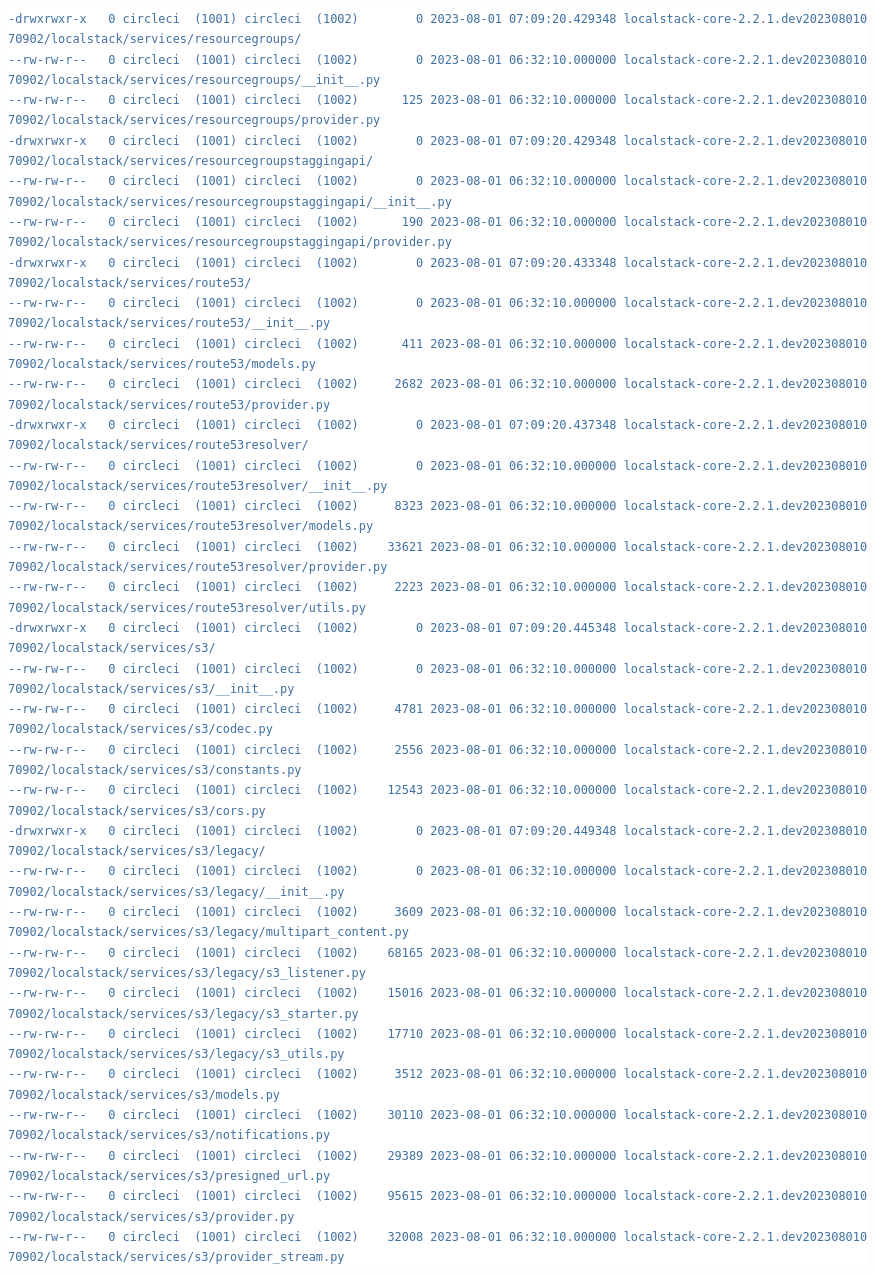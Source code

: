 ```diff
-drwxrwxr-x   0 circleci  (1001) circleci  (1002)        0 2023-08-01 07:09:20.429348 localstack-core-2.2.1.dev20230801070902/localstack/services/resourcegroups/
--rw-rw-r--   0 circleci  (1001) circleci  (1002)        0 2023-08-01 06:32:10.000000 localstack-core-2.2.1.dev20230801070902/localstack/services/resourcegroups/__init__.py
--rw-rw-r--   0 circleci  (1001) circleci  (1002)      125 2023-08-01 06:32:10.000000 localstack-core-2.2.1.dev20230801070902/localstack/services/resourcegroups/provider.py
-drwxrwxr-x   0 circleci  (1001) circleci  (1002)        0 2023-08-01 07:09:20.429348 localstack-core-2.2.1.dev20230801070902/localstack/services/resourcegroupstaggingapi/
--rw-rw-r--   0 circleci  (1001) circleci  (1002)        0 2023-08-01 06:32:10.000000 localstack-core-2.2.1.dev20230801070902/localstack/services/resourcegroupstaggingapi/__init__.py
--rw-rw-r--   0 circleci  (1001) circleci  (1002)      190 2023-08-01 06:32:10.000000 localstack-core-2.2.1.dev20230801070902/localstack/services/resourcegroupstaggingapi/provider.py
-drwxrwxr-x   0 circleci  (1001) circleci  (1002)        0 2023-08-01 07:09:20.433348 localstack-core-2.2.1.dev20230801070902/localstack/services/route53/
--rw-rw-r--   0 circleci  (1001) circleci  (1002)        0 2023-08-01 06:32:10.000000 localstack-core-2.2.1.dev20230801070902/localstack/services/route53/__init__.py
--rw-rw-r--   0 circleci  (1001) circleci  (1002)      411 2023-08-01 06:32:10.000000 localstack-core-2.2.1.dev20230801070902/localstack/services/route53/models.py
--rw-rw-r--   0 circleci  (1001) circleci  (1002)     2682 2023-08-01 06:32:10.000000 localstack-core-2.2.1.dev20230801070902/localstack/services/route53/provider.py
-drwxrwxr-x   0 circleci  (1001) circleci  (1002)        0 2023-08-01 07:09:20.437348 localstack-core-2.2.1.dev20230801070902/localstack/services/route53resolver/
--rw-rw-r--   0 circleci  (1001) circleci  (1002)        0 2023-08-01 06:32:10.000000 localstack-core-2.2.1.dev20230801070902/localstack/services/route53resolver/__init__.py
--rw-rw-r--   0 circleci  (1001) circleci  (1002)     8323 2023-08-01 06:32:10.000000 localstack-core-2.2.1.dev20230801070902/localstack/services/route53resolver/models.py
--rw-rw-r--   0 circleci  (1001) circleci  (1002)    33621 2023-08-01 06:32:10.000000 localstack-core-2.2.1.dev20230801070902/localstack/services/route53resolver/provider.py
--rw-rw-r--   0 circleci  (1001) circleci  (1002)     2223 2023-08-01 06:32:10.000000 localstack-core-2.2.1.dev20230801070902/localstack/services/route53resolver/utils.py
-drwxrwxr-x   0 circleci  (1001) circleci  (1002)        0 2023-08-01 07:09:20.445348 localstack-core-2.2.1.dev20230801070902/localstack/services/s3/
--rw-rw-r--   0 circleci  (1001) circleci  (1002)        0 2023-08-01 06:32:10.000000 localstack-core-2.2.1.dev20230801070902/localstack/services/s3/__init__.py
--rw-rw-r--   0 circleci  (1001) circleci  (1002)     4781 2023-08-01 06:32:10.000000 localstack-core-2.2.1.dev20230801070902/localstack/services/s3/codec.py
--rw-rw-r--   0 circleci  (1001) circleci  (1002)     2556 2023-08-01 06:32:10.000000 localstack-core-2.2.1.dev20230801070902/localstack/services/s3/constants.py
--rw-rw-r--   0 circleci  (1001) circleci  (1002)    12543 2023-08-01 06:32:10.000000 localstack-core-2.2.1.dev20230801070902/localstack/services/s3/cors.py
-drwxrwxr-x   0 circleci  (1001) circleci  (1002)        0 2023-08-01 07:09:20.449348 localstack-core-2.2.1.dev20230801070902/localstack/services/s3/legacy/
--rw-rw-r--   0 circleci  (1001) circleci  (1002)        0 2023-08-01 06:32:10.000000 localstack-core-2.2.1.dev20230801070902/localstack/services/s3/legacy/__init__.py
--rw-rw-r--   0 circleci  (1001) circleci  (1002)     3609 2023-08-01 06:32:10.000000 localstack-core-2.2.1.dev20230801070902/localstack/services/s3/legacy/multipart_content.py
--rw-rw-r--   0 circleci  (1001) circleci  (1002)    68165 2023-08-01 06:32:10.000000 localstack-core-2.2.1.dev20230801070902/localstack/services/s3/legacy/s3_listener.py
--rw-rw-r--   0 circleci  (1001) circleci  (1002)    15016 2023-08-01 06:32:10.000000 localstack-core-2.2.1.dev20230801070902/localstack/services/s3/legacy/s3_starter.py
--rw-rw-r--   0 circleci  (1001) circleci  (1002)    17710 2023-08-01 06:32:10.000000 localstack-core-2.2.1.dev20230801070902/localstack/services/s3/legacy/s3_utils.py
--rw-rw-r--   0 circleci  (1001) circleci  (1002)     3512 2023-08-01 06:32:10.000000 localstack-core-2.2.1.dev20230801070902/localstack/services/s3/models.py
--rw-rw-r--   0 circleci  (1001) circleci  (1002)    30110 2023-08-01 06:32:10.000000 localstack-core-2.2.1.dev20230801070902/localstack/services/s3/notifications.py
--rw-rw-r--   0 circleci  (1001) circleci  (1002)    29389 2023-08-01 06:32:10.000000 localstack-core-2.2.1.dev20230801070902/localstack/services/s3/presigned_url.py
--rw-rw-r--   0 circleci  (1001) circleci  (1002)    95615 2023-08-01 06:32:10.000000 localstack-core-2.2.1.dev20230801070902/localstack/services/s3/provider.py
--rw-rw-r--   0 circleci  (1001) circleci  (1002)    32008 2023-08-01 06:32:10.000000 localstack-core-2.2.1.dev20230801070902/localstack/services/s3/provider_stream.py
```
